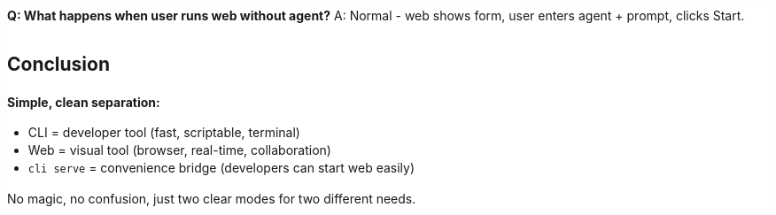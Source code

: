 **Q: What happens when user runs web without agent?**
A: Normal - web shows form, user enters agent + prompt, clicks Start.

## Conclusion

**Simple, clean separation:**
- CLI = developer tool (fast, scriptable, terminal)
- Web = visual tool (browser, real-time, collaboration)
- `cli serve` = convenience bridge (developers can start web easily)

No magic, no confusion, just two clear modes for two different needs.
